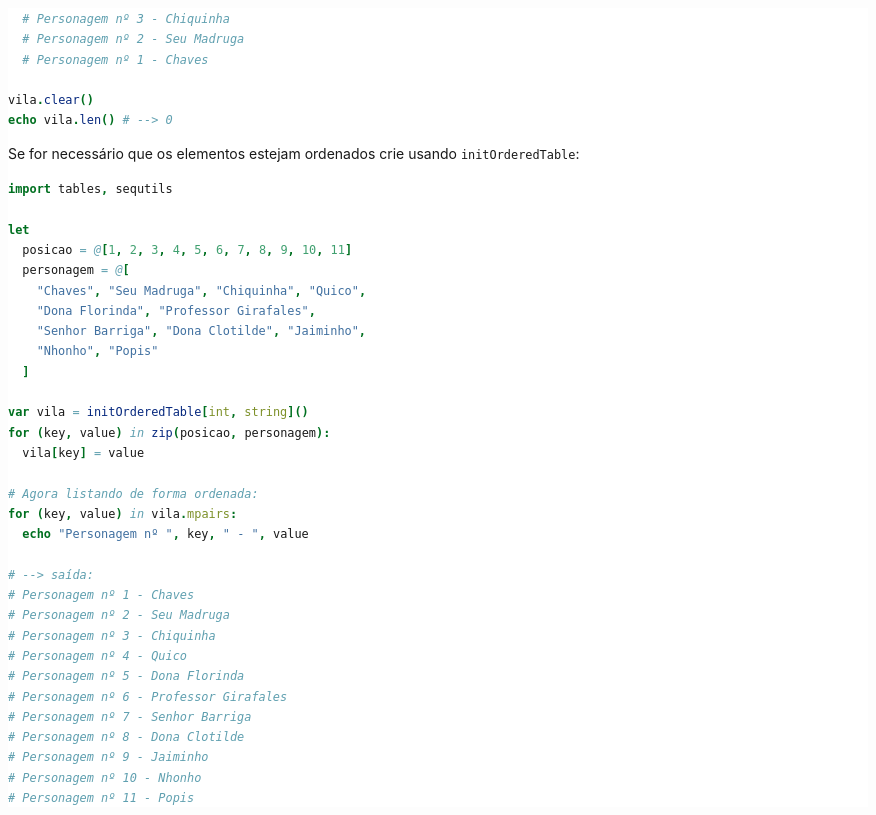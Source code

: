 ```nim
  # Personagem nº 3 - Chiquinha
  # Personagem nº 2 - Seu Madruga
  # Personagem nº 1 - Chaves

vila.clear()
echo vila.len() # --> 0
```

Se for necessário que os elementos estejam ordenados crie usando `initOrderedTable`:

```nim
import tables, sequtils

let
  posicao = @[1, 2, 3, 4, 5, 6, 7, 8, 9, 10, 11]
  personagem = @[
    "Chaves", "Seu Madruga", "Chiquinha", "Quico",
    "Dona Florinda", "Professor Girafales",
    "Senhor Barriga", "Dona Clotilde", "Jaiminho",
    "Nhonho", "Popis"
  ]

var vila = initOrderedTable[int, string]()
for (key, value) in zip(posicao, personagem):
  vila[key] = value

# Agora listando de forma ordenada:
for (key, value) in vila.mpairs:
  echo "Personagem nº ", key, " - ", value

# --> saída:
# Personagem nº 1 - Chaves
# Personagem nº 2 - Seu Madruga
# Personagem nº 3 - Chiquinha
# Personagem nº 4 - Quico
# Personagem nº 5 - Dona Florinda
# Personagem nº 6 - Professor Girafales
# Personagem nº 7 - Senhor Barriga
# Personagem nº 8 - Dona Clotilde
# Personagem nº 9 - Jaiminho
# Personagem nº 10 - Nhonho
# Personagem nº 11 - Popis
```
